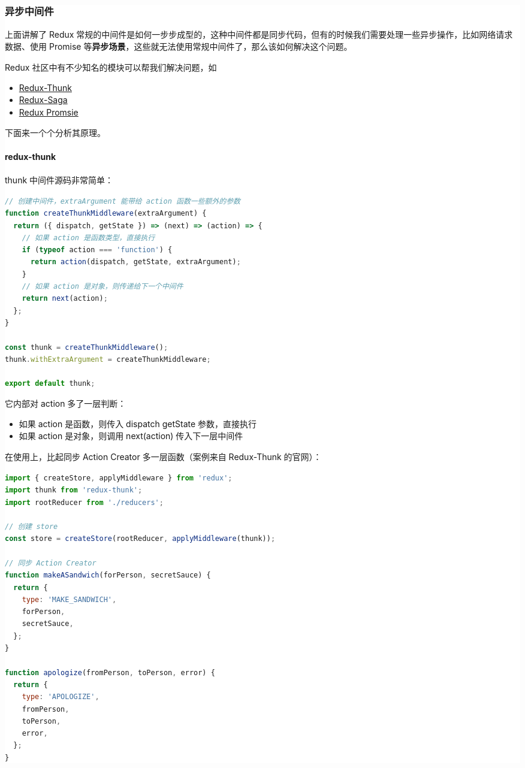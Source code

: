 ### 异步中间件

上面讲解了 Redux 常规的中间件是如何一步步成型的，这种中间件都是同步代码，但有的时候我们需要处理一些异步操作，比如网络请求数据、使用 Promise 等**异步场景**，这些就无法使用常规中间件了，那么该如何解决这个问题。

Redux 社区中有不少知名的模块可以帮我们解决问题，如

+ [Redux-Thunk](https://github.com/reduxjs/redux-thunk)
+ [Redux-Saga](https://redux-saga.js.org/)
+ [Redux Promsie](https://github.com/redux-utilities/redux-promise)

下面来一个个分析其原理。

#### redux-thunk

thunk 中间件源码非常简单：

```js
// 创建中间件，extraArgument 能带给 action 函数一些额外的参数
function createThunkMiddleware(extraArgument) {
  return ({ dispatch, getState }) => (next) => (action) => {
    // 如果 action 是函数类型，直接执行
    if (typeof action === 'function') {
      return action(dispatch, getState, extraArgument);
    }
    // 如果 action 是对象，则传递给下一个中间件
    return next(action);
  };
}

const thunk = createThunkMiddleware();
thunk.withExtraArgument = createThunkMiddleware;

export default thunk;
```

它内部对 action 多了一层判断：
+ 如果 action 是函数，则传入 dispatch getState 参数，直接执行
+ 如果 action 是对象，则调用 next(action) 传入下一层中间件

在使用上，比起同步 Action Creator 多一层函数（案例来自 Redux-Thunk 的官网）：

```js
import { createStore, applyMiddleware } from 'redux';
import thunk from 'redux-thunk';
import rootReducer from './reducers';

// 创建 store
const store = createStore(rootReducer, applyMiddleware(thunk));

// 同步 Action Creator
function makeASandwich(forPerson, secretSauce) {
  return {
    type: 'MAKE_SANDWICH',
    forPerson,
    secretSauce,
  };
}

function apologize(fromPerson, toPerson, error) {
  return {
    type: 'APOLOGIZE',
    fromPerson,
    toPerson,
    error,
  };
}

```